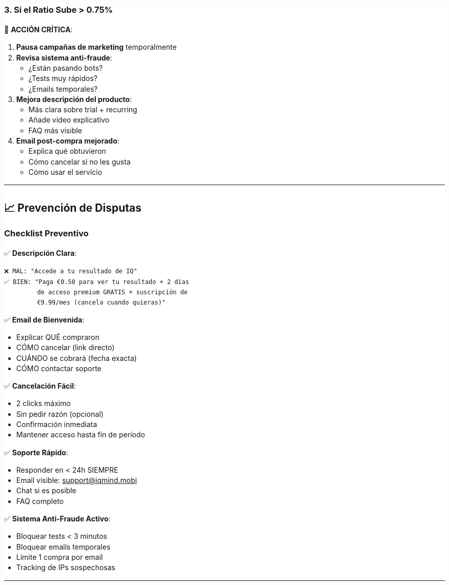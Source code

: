 ### 3. Si el Ratio Sube > 0.75%

🔴 **ACCIÓN CRÍTICA**:

1. **Pausa campañas de marketing** temporalmente
2. **Revisa sistema anti-fraude**:
   - ¿Están pasando bots?
   - ¿Tests muy rápidos?
   - ¿Emails temporales?
3. **Mejora descripción del producto**:
   - Más clara sobre trial + recurring
   - Añade video explicativo
   - FAQ más visible
4. **Email post-compra mejorado**:
   - Explica qué obtuvieron
   - Cómo cancelar si no les gusta
   - Cómo usar el servicio

---

## 📈 Prevención de Disputas

### Checklist Preventivo

✅ **Descripción Clara**:
```markdown
❌ MAL: "Accede a tu resultado de IQ"
✅ BIEN: "Paga €0.50 para ver tu resultado + 2 días 
         de acceso premium GRATIS + suscripción de 
         €9.99/mes (cancela cuando quieras)"
```

✅ **Email de Bienvenida**:
- Explicar QUÉ compraron
- CÓMO cancelar (link directo)
- CUÁNDO se cobrará (fecha exacta)
- CÓMO contactar soporte

✅ **Cancelación Fácil**:
- 2 clicks máximo
- Sin pedir razón (opcional)
- Confirmación inmediata
- Mantener acceso hasta fin de período

✅ **Soporte Rápido**:
- Responder en < 24h SIEMPRE
- Email visible: support@iqmind.mobi
- Chat si es posible
- FAQ completo

✅ **Sistema Anti-Fraude Activo**:
- Bloquear tests < 3 minutos
- Bloquear emails temporales
- Límite 1 compra por email
- Tracking de IPs sospechosas

---